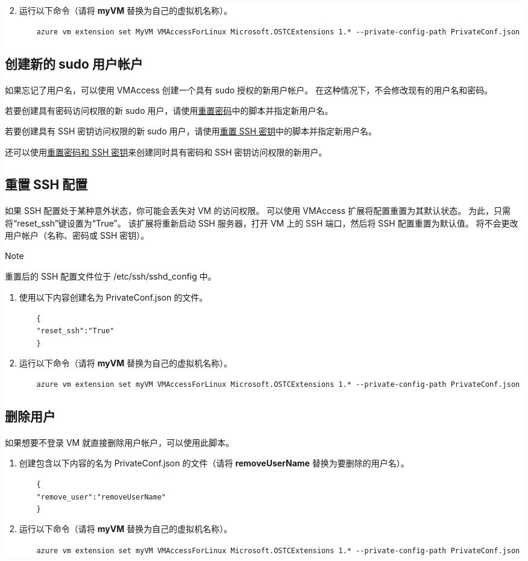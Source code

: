 2. 运行以下命令（请将 **myVM** 替换为自己的虚拟机名称）。

    ```   
        azure vm extension set MyVM VMAccessForLinux Microsoft.OSTCExtensions 1.* --private-config-path PrivateConf.json
    ```

## <a name="createnewsudocli"></a>创建新的 sudo 用户帐户

如果忘记了用户名，可以使用 VMAccess 创建一个具有 sudo 授权的新用户帐户。 在这种情况下，不会修改现有的用户名和密码。

若要创建具有密码访问权限的新 sudo 用户，请使用[重置密码](#pwresetcli)中的脚本并指定新用户名。

若要创建具有 SSH 密钥访问权限的新 sudo 用户，请使用[重置 SSH 密钥](#sshkeyresetcli)中的脚本并指定新用户名。

还可以使用[重置密码和 SSH 密钥](#resetbothcli)来创建同时具有密码和 SSH 密钥访问权限的新用户。

## <a name="sshconfigresetcli"></a>重置 SSH 配置
如果 SSH 配置处于某种意外状态，你可能会丢失对 VM 的访问权限。 可以使用 VMAccess 扩展将配置重置为其默认状态。 为此，只需将“reset_ssh”键设置为“True”。 该扩展将重新启动 SSH 服务器，打开 VM 上的 SSH 端口，然后将 SSH 配置重置为默认值。 将不会更改用户帐户（名称、密码或 SSH 密钥）。

> [!NOTE]
> 重置后的 SSH 配置文件位于 /etc/ssh/sshd_config 中。
> 
> 

1. 使用以下内容创建名为 PrivateConf.json 的文件。

    ```   
        {
        "reset_ssh":"True"
        }
    ```

2. 运行以下命令（请将 **myVM** 替换为自己的虚拟机名称）。 

    ```   
        azure vm extension set myVM VMAccessForLinux Microsoft.OSTCExtensions 1.* --private-config-path PrivateConf.json
    ```

## <a name="deletecli"></a>删除用户
如果想要不登录 VM 就直接删除用户帐户，可以使用此脚本。

1. 创建包含以下内容的名为 PrivateConf.json 的文件（请将 **removeUserName** 替换为要删除的用户名）。 

    ```   
        {
        "remove_user":"removeUserName"
        }
    ```

2. 运行以下命令（请将 **myVM** 替换为自己的虚拟机名称）。 

    ```   
        azure vm extension set myVM VMAccessForLinux Microsoft.OSTCExtensions 1.* --private-config-path PrivateConf.json
    ```
